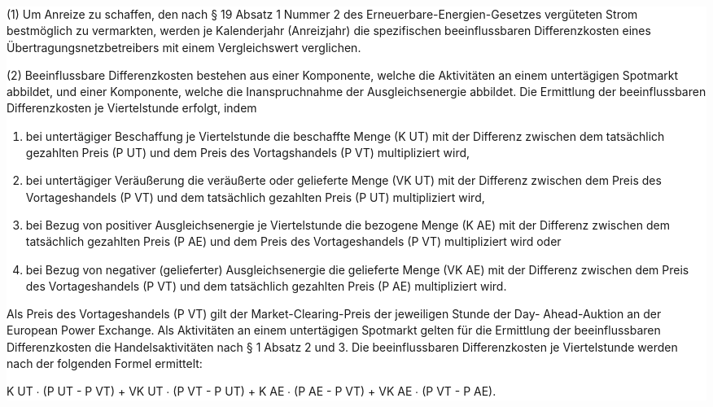 (1) Um Anreize zu schaffen, den nach § 19 Absatz 1 Nummer 2 des
Erneuerbare-Energien-Gesetzes vergüteten Strom bestmöglich zu
vermarkten, werden je Kalenderjahr (Anreizjahr) die spezifischen
beeinflussbaren Differenzkosten eines Übertragungsnetzbetreibers mit
einem Vergleichswert verglichen.

(2) Beeinflussbare Differenzkosten bestehen aus einer Komponente,
welche die Aktivitäten an einem untertägigen Spotmarkt abbildet, und
einer Komponente, welche die Inanspruchnahme der Ausgleichsenergie
abbildet. Die Ermittlung der beeinflussbaren Differenzkosten je
Viertelstunde erfolgt, indem

1.  bei untertägiger Beschaffung je Viertelstunde die beschaffte Menge (K
    UT) mit der Differenz zwischen dem tatsächlich gezahlten Preis (P
    UT) und dem Preis des Vortagshandels (P
    VT) multipliziert wird,


2.  bei untertägiger Veräußerung die veräußerte oder gelieferte Menge (VK
    UT) mit der Differenz zwischen dem Preis des Vortageshandels (P
    VT) und dem tatsächlich gezahlten Preis (P
    UT) multipliziert wird,


3.  bei Bezug von positiver Ausgleichsenergie je Viertelstunde die
    bezogene Menge (K
    AE) mit der Differenz zwischen dem tatsächlich gezahlten Preis (P
    AE) und dem Preis des Vortageshandels (P
    VT) multipliziert wird oder


4.  bei Bezug von negativer (gelieferter) Ausgleichsenergie die gelieferte
    Menge (VK
    AE) mit der Differenz zwischen dem Preis des Vortageshandels (P
    VT) und dem tatsächlich gezahlten Preis (P
    AE) multipliziert wird.



Als Preis des Vortageshandels (P
VT) gilt der Market-Clearing-Preis der jeweiligen Stunde der Day-
Ahead-Auktion an der European Power Exchange. Als Aktivitäten an einem
untertägigen Spotmarkt gelten für die Ermittlung der beeinflussbaren
Differenzkosten die Handelsaktivitäten nach § 1 Absatz 2 und 3. Die
beeinflussbaren Differenzkosten je Viertelstunde werden nach der
folgenden Formel ermittelt:

K
UT ∙ (P
UT - P
VT) + VK
UT ∙ (P
VT - P
UT) + K
AE ∙ (P
AE - P
VT) + VK
AE ∙ (P
VT - P
AE).
